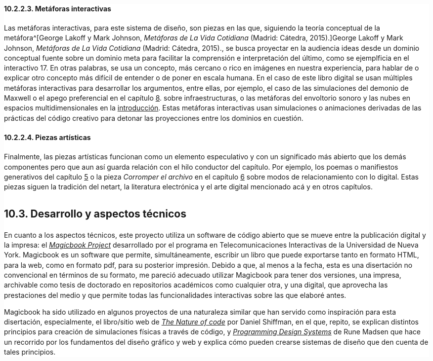 #### 10.2.2.3. Metáforas interactivas

Las metáforas interactivas, para este sistema de diseño, son piezas en las que, siguiendo la teoría conceptual de la metáfora<span id='quote-fn14' class='tooltip'>^[George Lakoff y Mark Johnson, *Metáforas de La Vida Cotidiana* (Madrid: Cátedra, 2015).]<span class='tooltiptext'>George Lakoff y Mark Johnson, *Metáforas de La Vida Cotidiana* (Madrid: Cátedra, 2015).</span></span>, se busca proyectar en la audiencia ideas desde un dominio conceptual fuente sobre un dominio meta para facilitar la comprensión e interpretación del último, como se ejemplficia en el interactivo 17. En otras palabras, se usa un concepto, más cercano o rico en imágenes en nuestra experiencia, para hablar de o explicar otro concepto más difícil de entender o de poner en escala humana. En el caso de este libro digital se usan múltiples metáforas interactivas para desarrollar los argumentos, entre ellas, por ejemplo, el caso de las simulaciones del demonio de Maxwell o el apego preferencial en el capítulo [8](#infraestructuras-chapter). sobre infraestructuras, o las metáforas del envoltorio sonoro y las nubes en espacios multidimensionales en la [introducción](#introduccion-chapter). Estas metáforas interactivas usan simulaciones o animaciones derivadas de las prácticas del código creativo para detonar las proyecciones entre los dominios en cuestión.

<sketch
height="434px"
src="./assets/sketches/reflexiones/metafora"
caption='Interactivo 17. Representaciones esquemáticas, basadas en la teoría conceptual de la metáfora, de algunos de los conceptos metafóricos usados en la disertación. Use el selector para cambiar de ejemplo'
/>

#### 10.2.2.4. Piezas artísticas

Finalmente, las piezas artísticas funcionan como un elemento especulativo y con un significado más abierto que los demás componentes pero que aun así guarda relación con el hilo conductor del capítulo. Por ejemplo, los poemas o manifiestos generativos del capítulo [5](#tradicion-chapter) o la pieza *Corromper el archivo* en el capítulo [6](#relacionamiento-chapter) sobre modos de relacionamiento con lo digital. Estas piezas siguen la tradición del netart, la literatura electrónica y el arte digital mencionado acá y en otros capítulos.

## 10.3. Desarrollo y aspectos técnicos

En cuanto a los aspectos técnicos, este proyecto utiliza un software de código abierto que se mueve entre la publicación digital y la impresa: el <a href="https://github.com/magicbookproject/magicbook" target="_blank">*Magicbook Project*</a> desarrollado por el programa en Telecomunicaciones Interactivas de la Universidad de Nueva York. Magicbook es un software que permite, simultáneamente, escribir un libro que puede exportarse tanto en formato HTML, para la web, como en formato pdf, para su posterior impresión. Debido a que, al menos a la fecha, esta es una disertación no convencional en términos de su formato, me pareció adecuado utilizar Magicbook para tener dos versiones, una impresa, archivable como tesis de doctorado en repositorios académicos como cualquier otra, y una digital, que aprovecha las prestaciones del medio y que permite todas las funcionalidades interactivas sobre las que elaboré antes.

Magicbook ha sido utilizado en algunos proyectos de una naturaleza similar que han servido como inspiración para esta disertación, especialmente, el libro/sitio web de <a href="https://natureofcode.com/" target="_blank">*The Nature of code*</a> por Daniel Shiffman, en el que, repito, se explican distintos principios para creación de simulaciones físicas a través de código, y <a href="https://programmingdesignsystems.com/" target="_blank">*Programming Design Systems*</a> de Rune Madsen que hace un recorrido por los fundamentos del diseño gráfico y web y explica cómo pueden crearse sistemas de diseño que den cuenta de tales principios.
